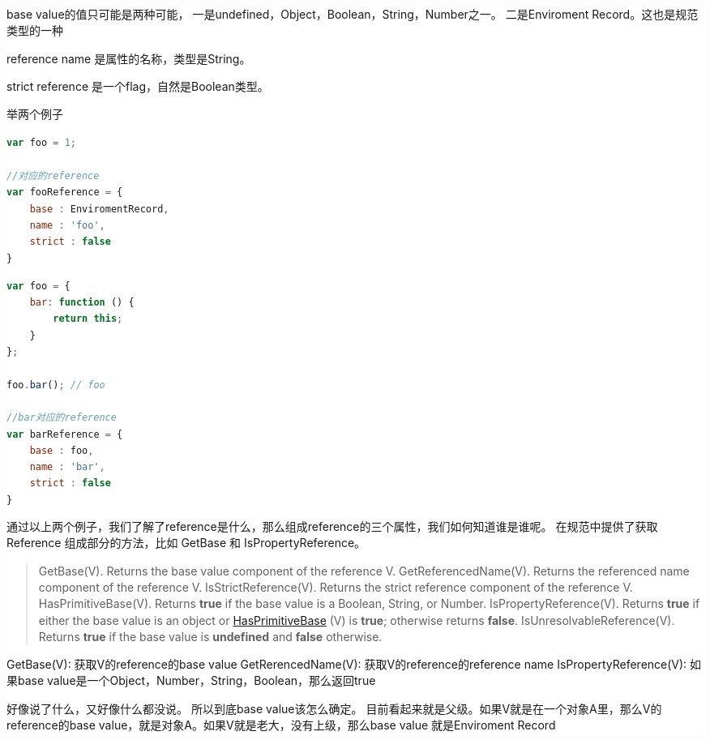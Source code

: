 base value的值只可能是两种可能，
一是undefined，Object，Boolean，String，Number之一。
二是Enviroment Record。这也是规范类型的一种

reference name 是属性的名称，类型是String。

strict reference 是一个flag，自然是Boolean类型。

举两个例子
```js
var foo = 1;

//对应的reference
var fooReference = {
	base : EnviromentRecord,
	name : 'foo',
	strict : false
}
```

```js
var foo = {
    bar: function () {
        return this;
    }
};
 
foo.bar(); // foo

//bar对应的reference
var barReference = {
	base : foo,
	name : 'bar',
	strict : false
}
```
通过以上两个例子，我们了解了reference是什么，那么组成reference的三个属性，我们如何知道谁是谁呢。
在规范中提供了获取 Reference 组成部分的方法，比如 GetBase 和 IsPropertyReference。

> GetBase(V). Returns the base value component of the reference V.
> GetReferencedName(V). Returns the referenced name component of the reference V.
> IsStrictReference(V). Returns the strict reference component of the reference V.
> HasPrimitiveBase(V). Returns **true** if the base value is a Boolean, String, or Number.
> IsPropertyReference(V). Returns **true** if either the base value is an object or [HasPrimitiveBase](http://es5.github.io/#HasPrimitiveBase) (V) is **true**; otherwise returns **false**.
> IsUnresolvableReference(V). Returns **true** if the base value is **undefined** and **false** otherwise.

GetBase(V): 获取V的reference的base value
GetRerencedName(V): 获取V的reference的reference name
IsPropertyReference(V): 如果base value是一个Object，Number，String，Boolean，那么返回true

好像说了什么，又好像什么都没说。
所以到底base value该怎么确定。
目前看起来就是父级。如果V就是在一个对象A里，那么V的reference的base value，就是对象A。如果V就是老大，没有上级，那么base value 就是Enviroment Record
